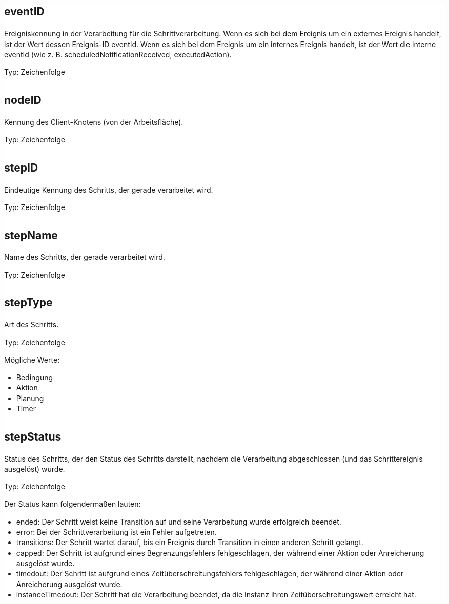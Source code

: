 ## eventID

Ereigniskennung in der Verarbeitung für die Schrittverarbeitung. Wenn es sich bei dem Ereignis um ein externes Ereignis handelt, ist der Wert dessen Ereignis-ID eventId. Wenn es sich bei dem Ereignis um ein internes Ereignis handelt, ist der Wert die interne eventId (wie z. B. scheduledNotificationReceived, executedAction).

Typ: Zeichenfolge

## nodeID

Kennung des Client-Knotens (von der Arbeitsfläche).

Typ: Zeichenfolge

## stepID

Eindeutige Kennung des Schritts, der gerade verarbeitet wird.

Typ: Zeichenfolge

## stepName

Name des Schritts, der gerade verarbeitet wird.

Typ: Zeichenfolge

## stepType

Art des Schritts.

Typ: Zeichenfolge

Mögliche Werte:

* Bedingung
* Aktion
* Planung
* Timer

## stepStatus

Status des Schritts, der den Status des Schritts darstellt, nachdem die Verarbeitung abgeschlossen (und das Schrittereignis ausgelöst) wurde.

Typ: Zeichenfolge

Der Status kann folgendermaßen lauten:

* ended: Der Schritt weist keine Transition auf und seine Verarbeitung wurde erfolgreich beendet.
* error: Bei der Schrittverarbeitung ist ein Fehler aufgetreten.
* transitions: Der Schritt wartet darauf, bis ein Ereignis durch Transition in einen anderen Schritt gelangt.
* capped: Der Schritt ist aufgrund eines Begrenzungsfehlers fehlgeschlagen, der während einer Aktion oder Anreicherung ausgelöst wurde.
* timedout: Der Schritt ist aufgrund eines Zeitüberschreitungsfehlers fehlgeschlagen, der während einer Aktion oder Anreicherung ausgelöst wurde.
* instanceTimedout: Der Schritt hat die Verarbeitung beendet, da die Instanz ihren Zeitüberschreitungswert erreicht hat.

